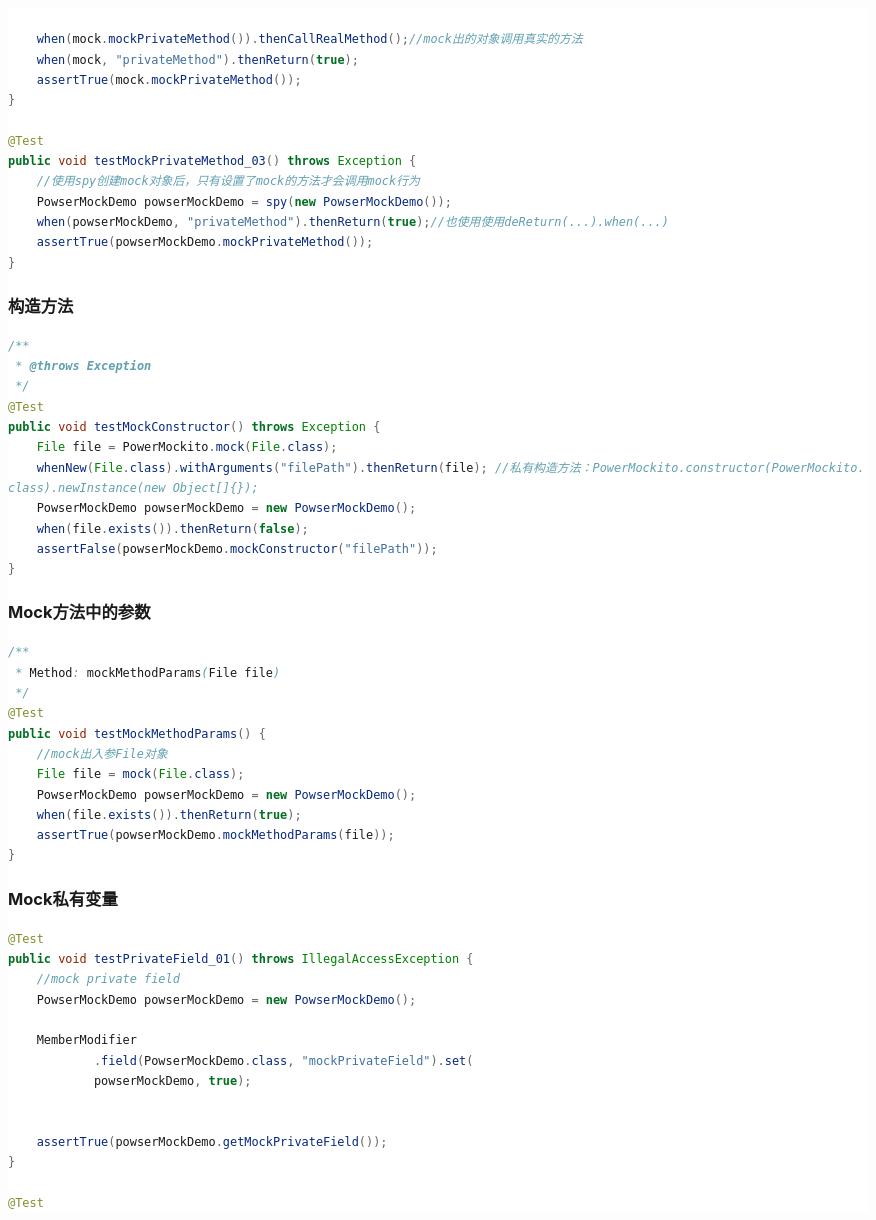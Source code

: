 ```java

    when(mock.mockPrivateMethod()).thenCallRealMethod();//mock出的对象调用真实的方法
    when(mock, "privateMethod").thenReturn(true);
    assertTrue(mock.mockPrivateMethod());
}

@Test
public void testMockPrivateMethod_03() throws Exception {
    //使用spy创建mock对象后，只有设置了mock的方法才会调用mock行为
    PowserMockDemo powserMockDemo = spy(new PowserMockDemo());
    when(powserMockDemo, "privateMethod").thenReturn(true);//也使用使用deReturn(...).when(...)
    assertTrue(powserMockDemo.mockPrivateMethod());
}

```

### 构造方法

```java
/**
 * @throws Exception
 */
@Test
public void testMockConstructor() throws Exception {
    File file = PowerMockito.mock(File.class);
    whenNew(File.class).withArguments("filePath").thenReturn(file); //私有构造方法：PowerMockito.constructor(PowerMockito.class).newInstance(new Object[]{});
    PowserMockDemo powserMockDemo = new PowserMockDemo();
    when(file.exists()).thenReturn(false);
    assertFalse(powserMockDemo.mockConstructor("filePath"));
}
```
### Mock方法中的参数

```java
/**
 * Method: mockMethodParams(File file)
 */
@Test
public void testMockMethodParams() {
    //mock出入参File对象
    File file = mock(File.class);
    PowserMockDemo powserMockDemo = new PowserMockDemo();
    when(file.exists()).thenReturn(true);
    assertTrue(powserMockDemo.mockMethodParams(file));
}
```
### Mock私有变量

```java
@Test
public void testPrivateField_01() throws IllegalAccessException {
    //mock private field
    PowserMockDemo powserMockDemo = new PowserMockDemo();

    MemberModifier
            .field(PowserMockDemo.class, "mockPrivateField").set(
            powserMockDemo, true);


    assertTrue(powserMockDemo.getMockPrivateField());
}

@Test
```